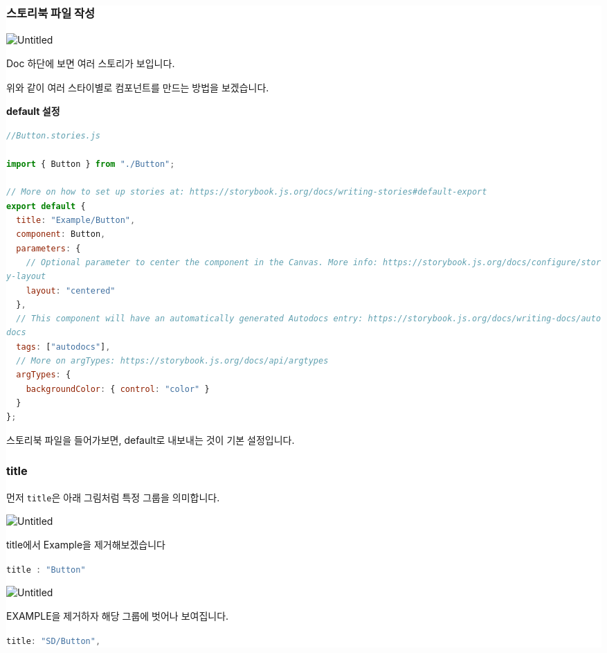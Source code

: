 ### 스토리북 파일 작성

![Untitled](storybook%2011ab7e6bcf53411cb663c002329c3018/Untitled%207.png)

Doc 하단에 보면 여러 스토리가 보입니다.

위와 같이 여러 스타이별로 컴포넌트를 만드는 방법을 보겠습니다.

**default 설정**

```jsx
//Button.stories.js

import { Button } from "./Button";

// More on how to set up stories at: https://storybook.js.org/docs/writing-stories#default-export
export default {
  title: "Example/Button",
  component: Button,
  parameters: {
    // Optional parameter to center the component in the Canvas. More info: https://storybook.js.org/docs/configure/story-layout
    layout: "centered"
  },
  // This component will have an automatically generated Autodocs entry: https://storybook.js.org/docs/writing-docs/autodocs
  tags: ["autodocs"],
  // More on argTypes: https://storybook.js.org/docs/api/argtypes
  argTypes: {
    backgroundColor: { control: "color" }
  }
};
```

스토리북 파일을 들어가보면, default로 내보내는 것이 기본 설정입니다.

### title

먼저 `title`은 아래 그림처럼 특정 그룹을 의미합니다.

![Untitled](storybook%2011ab7e6bcf53411cb663c002329c3018/Untitled%208.png)

title에서 Example을 제거해보겠습니다

```jsx
title : "Button"
```

![Untitled](storybook%2011ab7e6bcf53411cb663c002329c3018/Untitled%209.png)

EXAMPLE을 제거하자 해당 그룹에 벗어나 보여집니다.

```jsx
title: "SD/Button",
```
